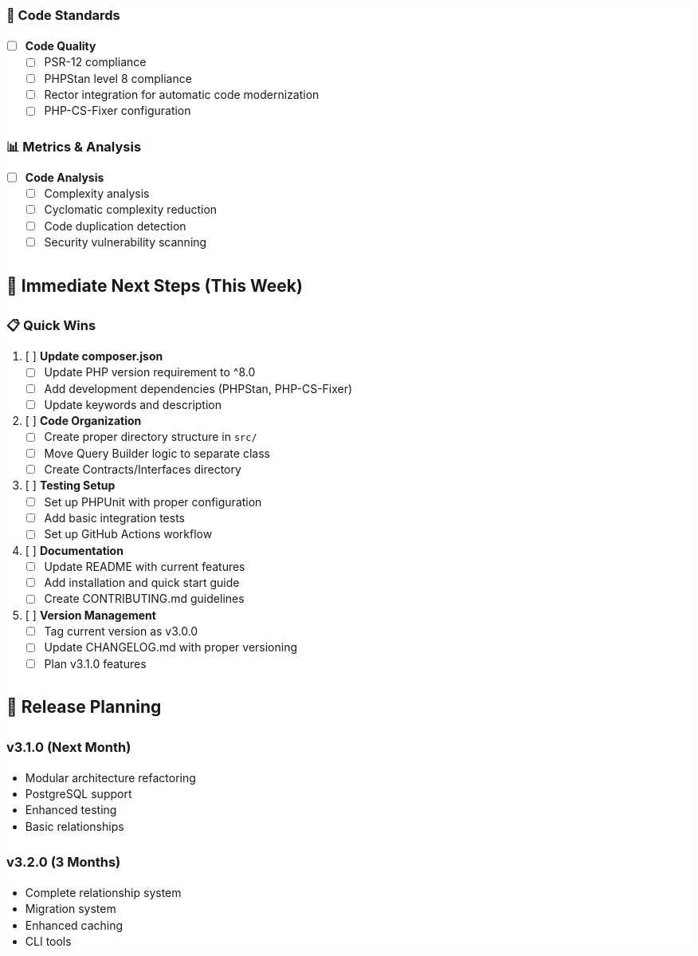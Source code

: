 ### 📏 Code Standards
- [ ] **Code Quality**
  - [ ] PSR-12 compliance
  - [ ] PHPStan level 8 compliance
  - [ ] Rector integration for automatic code modernization
  - [ ] PHP-CS-Fixer configuration

### 📊 Metrics & Analysis
- [ ] **Code Analysis**
  - [ ] Complexity analysis
  - [ ] Cyclomatic complexity reduction
  - [ ] Code duplication detection
  - [ ] Security vulnerability scanning

## 🎯 Immediate Next Steps (This Week)

### 📋 Quick Wins
1. [ ] **Update composer.json**
   - [ ] Update PHP version requirement to ^8.0
   - [ ] Add development dependencies (PHPStan, PHP-CS-Fixer)
   - [ ] Update keywords and description

2. [ ] **Code Organization**
   - [ ] Create proper directory structure in `src/`
   - [ ] Move Query Builder logic to separate class
   - [ ] Create Contracts/Interfaces directory

3. [ ] **Testing Setup**
   - [ ] Set up PHPUnit with proper configuration
   - [ ] Add basic integration tests
   - [ ] Set up GitHub Actions workflow

4. [ ] **Documentation**
   - [ ] Update README with current features
   - [ ] Add installation and quick start guide
   - [ ] Create CONTRIBUTING.md guidelines

5. [ ] **Version Management**
   - [ ] Tag current version as v3.0.0
   - [ ] Update CHANGELOG.md with proper versioning
   - [ ] Plan v3.1.0 features

## 📅 Release Planning

### v3.1.0 (Next Month)
- Modular architecture refactoring
- PostgreSQL support
- Enhanced testing
- Basic relationships

### v3.2.0 (3 Months)
- Complete relationship system
- Migration system
- Enhanced caching
- CLI tools
